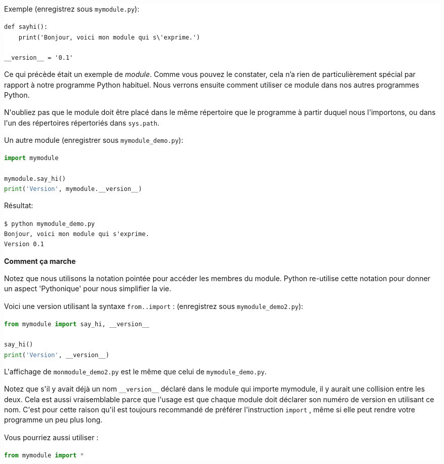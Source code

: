 Exemple (enregistrez sous `mymodule.py`):

```
def sayhi():
    print('Bonjour, voici mon module qui s\'exprime.')

__version__ = '0.1'
```

Ce qui précède était un exemple de *module*. Comme vous pouvez le constater, cela n’a rien de particulièrement spécial par rapport à notre programme Python habituel. Nous verrons ensuite comment utiliser ce module dans nos autres programmes Python.

N'oubliez pas que le module doit être placé dans le même répertoire que le programme à partir duquel nous l'importons, ou dans l'un des répertoires répertoriés dans `sys.path`.

Un autre module (enregistrer sous `mymodule_demo.py`):

```python
import mymodule

mymodule.say_hi()
print('Version', mymodule.__version__)
```

Résultat:

```
$ python mymodule_demo.py
Bonjour, voici mon module qui s'exprime.
Version 0.1
```

**Comment ça marche**

Notez que nous utilisons la notation pointée pour accéder les membres du module. Python re-utilise cette notation pour donner un aspect  'Pythonique' pour nous simplifier la vie.

Voici une version utilisant la syntaxe `from..import` :
 (enregistrez sous `mymodule_demo2.py`):

```python
from mymodule import say_hi, __version__

say_hi()
print('Version', __version__)
```

L'affichage de `monmodule_demo2.py` est le même que celui de `mymodule_demo.py`.

Notez que s'il y avait déjà un nom `__version__` déclaré dans le module qui importe mymodule, il y aurait une collision entre les deux. Cela est aussi vraisemblable parce que l'usage est que chaque module doit déclarer son numéro de version en utilisant ce nom. C'est pour cette raison qu'il est toujours recommandé de préférer l'instruction `import` , même si elle peut rendre votre programme un peu plus long.

Vous pourriez aussi utiliser :

```python
from mymodule import *
```
